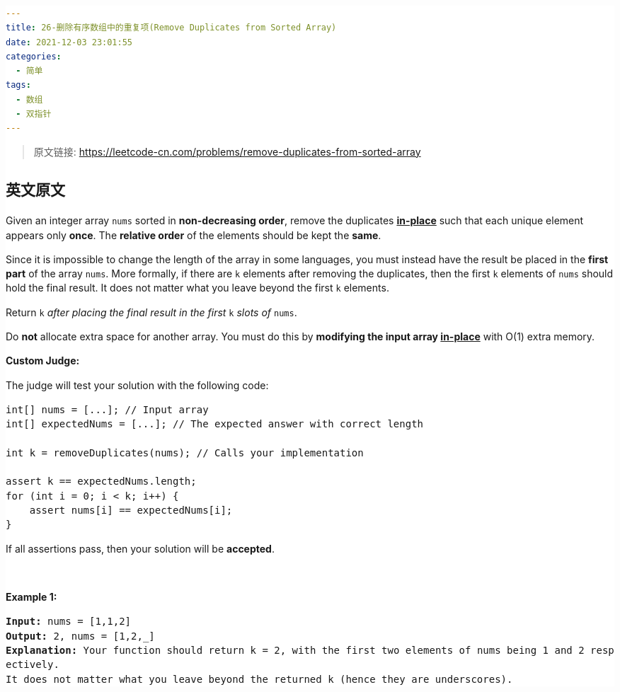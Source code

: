 ```yaml
---
title: 26-删除有序数组中的重复项(Remove Duplicates from Sorted Array)
date: 2021-12-03 23:01:55
categories:
  - 简单
tags:
  - 数组
  - 双指针
---
```


> 原文链接: https://leetcode-cn.com/problems/remove-duplicates-from-sorted-array


## 英文原文
<div><p>Given an integer array <code>nums</code> sorted in <strong>non-decreasing order</strong>, remove the duplicates <a href="https://en.wikipedia.org/wiki/In-place_algorithm" target="_blank"><strong>in-place</strong></a> such that each unique element appears only <strong>once</strong>. The <strong>relative order</strong> of the elements should be kept the <strong>same</strong>.</p>

<p>Since it is impossible to change the length of the array in some languages, you must instead have the result be placed in the <strong>first part</strong> of the array <code>nums</code>. More formally, if there are <code>k</code> elements after removing the duplicates, then the first <code>k</code> elements of <code>nums</code>&nbsp;should hold the final result. It does not matter what you leave beyond the first&nbsp;<code>k</code>&nbsp;elements.</p>

<p>Return <code>k</code><em> after placing the final result in the first </em><code>k</code><em> slots of </em><code>nums</code>.</p>

<p>Do <strong>not</strong> allocate extra space for another array. You must do this by <strong>modifying the input array <a href="https://en.wikipedia.org/wiki/In-place_algorithm" target="_blank">in-place</a></strong> with O(1) extra memory.</p>

<p><strong>Custom Judge:</strong></p>

<p>The judge will test your solution with the following code:</p>

<pre>
int[] nums = [...]; // Input array
int[] expectedNums = [...]; // The expected answer with correct length

int k = removeDuplicates(nums); // Calls your implementation

assert k == expectedNums.length;
for (int i = 0; i &lt; k; i++) {
    assert nums[i] == expectedNums[i];
}
</pre>

<p>If all assertions pass, then your solution will be <strong>accepted</strong>.</p>

<p>&nbsp;</p>
<p><strong>Example 1:</strong></p>

<pre>
<strong>Input:</strong> nums = [1,1,2]
<strong>Output:</strong> 2, nums = [1,2,_]
<strong>Explanation:</strong> Your function should return k = 2, with the first two elements of nums being 1 and 2 respectively.
It does not matter what you leave beyond the returned k (hence they are underscores).
</pre>
